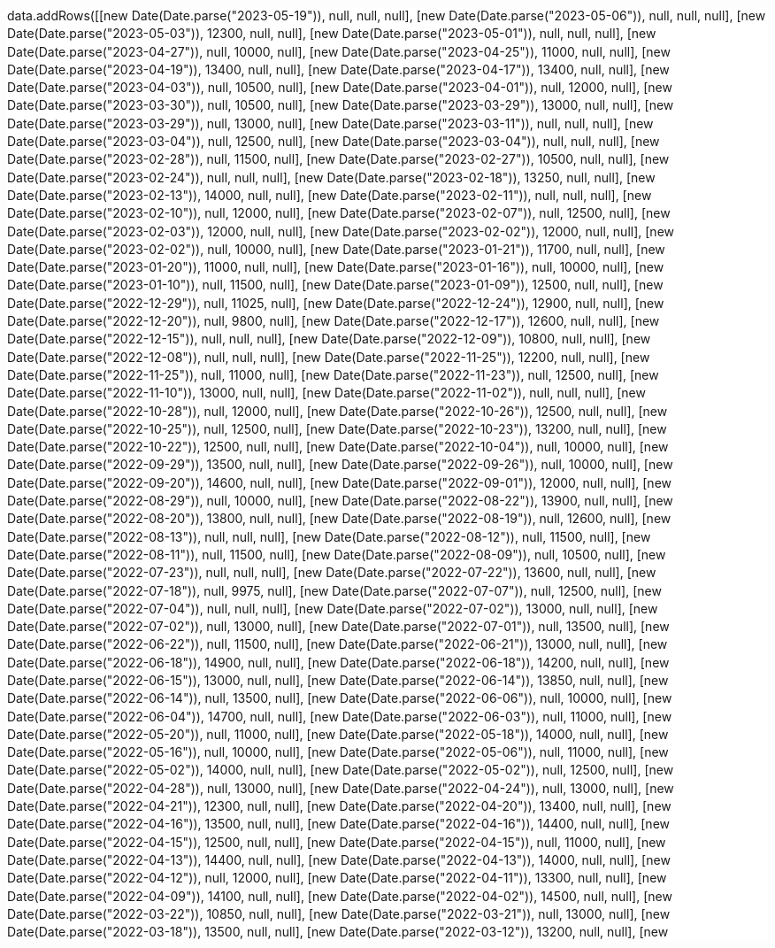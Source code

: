
data.addRows([[new Date(Date.parse("2023-05-19")), null, null, null], [new Date(Date.parse("2023-05-06")), null, null, null], [new Date(Date.parse("2023-05-03")), 12300, null, null], [new Date(Date.parse("2023-05-01")), null, null, null], [new Date(Date.parse("2023-04-27")), null, 10000, null], [new Date(Date.parse("2023-04-25")), 11000, null, null], [new Date(Date.parse("2023-04-19")), 13400, null, null], [new Date(Date.parse("2023-04-17")), 13400, null, null], [new Date(Date.parse("2023-04-03")), null, 10500, null], [new Date(Date.parse("2023-04-01")), null, 12000, null], [new Date(Date.parse("2023-03-30")), null, 10500, null], [new Date(Date.parse("2023-03-29")), 13000, null, null], [new Date(Date.parse("2023-03-29")), null, 13000, null], [new Date(Date.parse("2023-03-11")), null, null, null], [new Date(Date.parse("2023-03-04")), null, 12500, null], [new Date(Date.parse("2023-03-04")), null, null, null], [new Date(Date.parse("2023-02-28")), null, 11500, null], [new Date(Date.parse("2023-02-27")), 10500, null, null], [new Date(Date.parse("2023-02-24")), null, null, null], [new Date(Date.parse("2023-02-18")), 13250, null, null], [new Date(Date.parse("2023-02-13")), 14000, null, null], [new Date(Date.parse("2023-02-11")), null, null, null], [new Date(Date.parse("2023-02-10")), null, 12000, null], [new Date(Date.parse("2023-02-07")), null, 12500, null], [new Date(Date.parse("2023-02-03")), 12000, null, null], [new Date(Date.parse("2023-02-02")), 12000, null, null], [new Date(Date.parse("2023-02-02")), null, 10000, null], [new Date(Date.parse("2023-01-21")), 11700, null, null], [new Date(Date.parse("2023-01-20")), 11000, null, null], [new Date(Date.parse("2023-01-16")), null, 10000, null], [new Date(Date.parse("2023-01-10")), null, 11500, null], [new Date(Date.parse("2023-01-09")), 12500, null, null], [new Date(Date.parse("2022-12-29")), null, 11025, null], [new Date(Date.parse("2022-12-24")), 12900, null, null], [new Date(Date.parse("2022-12-20")), null, 9800, null], [new Date(Date.parse("2022-12-17")), 12600, null, null], [new Date(Date.parse("2022-12-15")), null, null, null], [new Date(Date.parse("2022-12-09")), 10800, null, null], [new Date(Date.parse("2022-12-08")), null, null, null], [new Date(Date.parse("2022-11-25")), 12200, null, null], [new Date(Date.parse("2022-11-25")), null, 11000, null], [new Date(Date.parse("2022-11-23")), null, 12500, null], [new Date(Date.parse("2022-11-10")), 13000, null, null], [new Date(Date.parse("2022-11-02")), null, null, null], [new Date(Date.parse("2022-10-28")), null, 12000, null], [new Date(Date.parse("2022-10-26")), 12500, null, null], [new Date(Date.parse("2022-10-25")), null, 12500, null], [new Date(Date.parse("2022-10-23")), 13200, null, null], [new Date(Date.parse("2022-10-22")), 12500, null, null], [new Date(Date.parse("2022-10-04")), null, 10000, null], [new Date(Date.parse("2022-09-29")), 13500, null, null], [new Date(Date.parse("2022-09-26")), null, 10000, null], [new Date(Date.parse("2022-09-20")), 14600, null, null], [new Date(Date.parse("2022-09-01")), 12000, null, null], [new Date(Date.parse("2022-08-29")), null, 10000, null], [new Date(Date.parse("2022-08-22")), 13900, null, null], [new Date(Date.parse("2022-08-20")), 13800, null, null], [new Date(Date.parse("2022-08-19")), null, 12600, null], [new Date(Date.parse("2022-08-13")), null, null, null], [new Date(Date.parse("2022-08-12")), null, 11500, null], [new Date(Date.parse("2022-08-11")), null, 11500, null], [new Date(Date.parse("2022-08-09")), null, 10500, null], [new Date(Date.parse("2022-07-23")), null, null, null], [new Date(Date.parse("2022-07-22")), 13600, null, null], [new Date(Date.parse("2022-07-18")), null, 9975, null], [new Date(Date.parse("2022-07-07")), null, 12500, null], [new Date(Date.parse("2022-07-04")), null, null, null], [new Date(Date.parse("2022-07-02")), 13000, null, null], [new Date(Date.parse("2022-07-02")), null, 13000, null], [new Date(Date.parse("2022-07-01")), null, 13500, null], [new Date(Date.parse("2022-06-22")), null, 11500, null], [new Date(Date.parse("2022-06-21")), 13000, null, null], [new Date(Date.parse("2022-06-18")), 14900, null, null], [new Date(Date.parse("2022-06-18")), 14200, null, null], [new Date(Date.parse("2022-06-15")), 13000, null, null], [new Date(Date.parse("2022-06-14")), 13850, null, null], [new Date(Date.parse("2022-06-14")), null, 13500, null], [new Date(Date.parse("2022-06-06")), null, 10000, null], [new Date(Date.parse("2022-06-04")), 14700, null, null], [new Date(Date.parse("2022-06-03")), null, 11000, null], [new Date(Date.parse("2022-05-20")), null, 11000, null], [new Date(Date.parse("2022-05-18")), 14000, null, null], [new Date(Date.parse("2022-05-16")), null, 10000, null], [new Date(Date.parse("2022-05-06")), null, 11000, null], [new Date(Date.parse("2022-05-02")), 14000, null, null], [new Date(Date.parse("2022-05-02")), null, 12500, null], [new Date(Date.parse("2022-04-28")), null, 13000, null], [new Date(Date.parse("2022-04-24")), null, 13000, null], [new Date(Date.parse("2022-04-21")), 12300, null, null], [new Date(Date.parse("2022-04-20")), 13400, null, null], [new Date(Date.parse("2022-04-16")), 13500, null, null], [new Date(Date.parse("2022-04-16")), 14400, null, null], [new Date(Date.parse("2022-04-15")), 12500, null, null], [new Date(Date.parse("2022-04-15")), null, 11000, null], [new Date(Date.parse("2022-04-13")), 14400, null, null], [new Date(Date.parse("2022-04-13")), 14000, null, null], [new Date(Date.parse("2022-04-12")), null, 12000, null], [new Date(Date.parse("2022-04-11")), 13300, null, null], [new Date(Date.parse("2022-04-09")), 14100, null, null], [new Date(Date.parse("2022-04-02")), 14500, null, null], [new Date(Date.parse("2022-03-22")), 10850, null, null], [new Date(Date.parse("2022-03-21")), null, 13000, null], [new Date(Date.parse("2022-03-18")), 13500, null, null], [new Date(Date.parse("2022-03-12")), 13200, null, null], [new